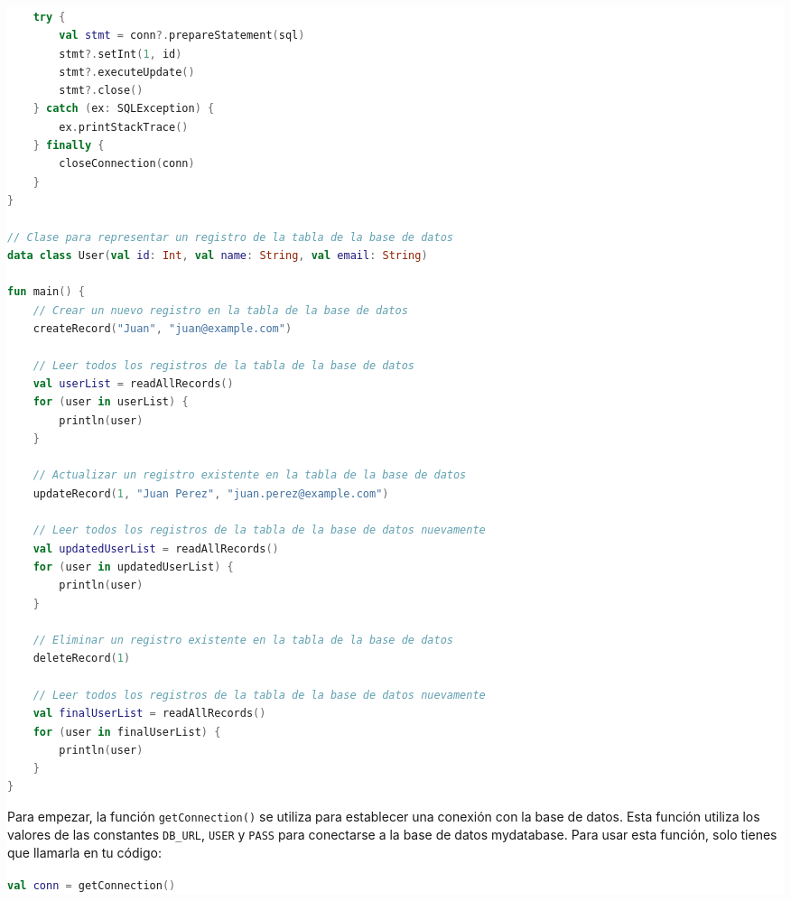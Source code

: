 ```Kotlin
    try {
        val stmt = conn?.prepareStatement(sql)
        stmt?.setInt(1, id)
        stmt?.executeUpdate()
        stmt?.close()
    } catch (ex: SQLException) {
        ex.printStackTrace()
    } finally {
        closeConnection(conn)
    }
}

// Clase para representar un registro de la tabla de la base de datos
data class User(val id: Int, val name: String, val email: String)

fun main() {
    // Crear un nuevo registro en la tabla de la base de datos
    createRecord("Juan", "juan@example.com")

    // Leer todos los registros de la tabla de la base de datos
    val userList = readAllRecords()
    for (user in userList) {
        println(user)
    }

    // Actualizar un registro existente en la tabla de la base de datos
    updateRecord(1, "Juan Perez", "juan.perez@example.com")

    // Leer todos los registros de la tabla de la base de datos nuevamente
    val updatedUserList = readAllRecords()
    for (user in updatedUserList) {
        println(user)
    }

    // Eliminar un registro existente en la tabla de la base de datos
    deleteRecord(1)

    // Leer todos los registros de la tabla de la base de datos nuevamente
    val finalUserList = readAllRecords()
    for (user in finalUserList) {
        println(user)
    }
}
```

Para empezar, la función `getConnection()` se utiliza para establecer una conexión con la base de datos. Esta función utiliza los valores de las constantes `DB_URL`, `USER` y `PASS` para conectarse a la base de datos mydatabase. Para usar esta función, solo tienes que llamarla en tu código:

```kotlin
val conn = getConnection()
```
